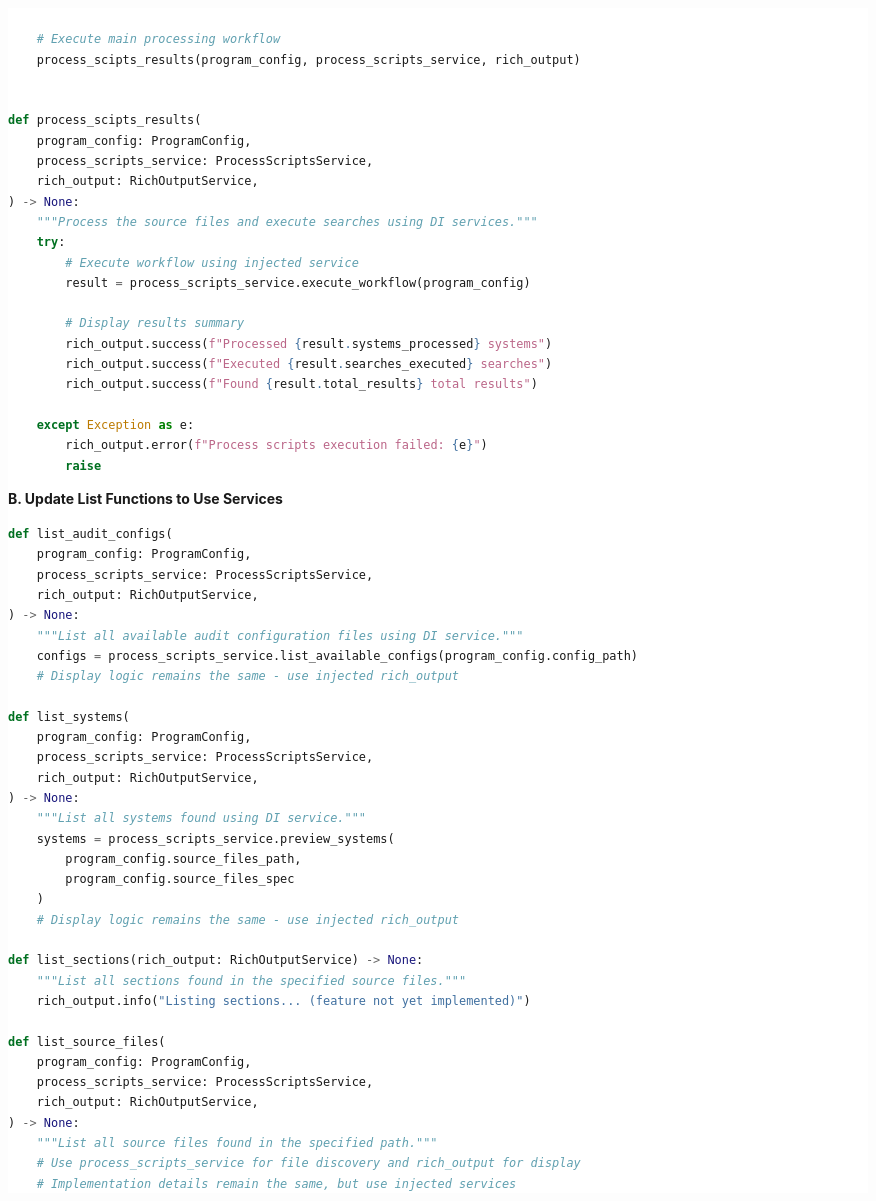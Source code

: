 ```python

    # Execute main processing workflow
    process_scipts_results(program_config, process_scripts_service, rich_output)


def process_scipts_results(
    program_config: ProgramConfig, 
    process_scripts_service: ProcessScriptsService,
    rich_output: RichOutputService,
) -> None:
    """Process the source files and execute searches using DI services."""
    try:
        # Execute workflow using injected service
        result = process_scripts_service.execute_workflow(program_config)
        
        # Display results summary
        rich_output.success(f"Processed {result.systems_processed} systems")
        rich_output.success(f"Executed {result.searches_executed} searches")
        rich_output.success(f"Found {result.total_results} total results")
        
    except Exception as e:
        rich_output.error(f"Process scripts execution failed: {e}")
        raise
```

**B. Update List Functions to Use Services**
```python
def list_audit_configs(
    program_config: ProgramConfig, 
    process_scripts_service: ProcessScriptsService,
    rich_output: RichOutputService,
) -> None:
    """List all available audit configuration files using DI service."""
    configs = process_scripts_service.list_available_configs(program_config.config_path)
    # Display logic remains the same - use injected rich_output

def list_systems(
    program_config: ProgramConfig, 
    process_scripts_service: ProcessScriptsService,
    rich_output: RichOutputService,
) -> None:
    """List all systems found using DI service."""
    systems = process_scripts_service.preview_systems(
        program_config.source_files_path,
        program_config.source_files_spec
    )
    # Display logic remains the same - use injected rich_output

def list_sections(rich_output: RichOutputService) -> None:
    """List all sections found in the specified source files."""
    rich_output.info("Listing sections... (feature not yet implemented)")

def list_source_files(
    program_config: ProgramConfig,
    process_scripts_service: ProcessScriptsService, 
    rich_output: RichOutputService,
) -> None:
    """List all source files found in the specified path."""
    # Use process_scripts_service for file discovery and rich_output for display
    # Implementation details remain the same, but use injected services
```
